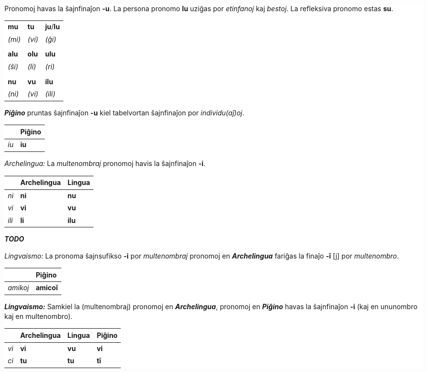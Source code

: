 Pronomoj havas la ŝajnfinaĵon **-u**. La persona pronomo **lu** uziĝas por *etinfanoj* kaj *bestoj*. La refleksiva pronomo estas **su**.

| | | |
|-|-|-|
|**mu**|**tu**|**ju**/**lu**|
|*(mi)*|*(vi)*|*(ĝi)*|
| | | |
|**alu**|**olu**|**ulu**|
|*(ŝi)*|*(li)*|*(ri)*|
| | | |
|**nu**|**vu**|**ilu**|
|*(ni)*|*(vi)*|*(ili)*|

***Piĝino*** pruntas ŝajnfinaĵon **-u** kiel tabelvortan ŝajnfinaĵon por *individu(aĵ)oj*.

| | Piĝino |
|:-|:-|
| *iu* | **iu** |

*Archelingua:* La *multenombraj* pronomoj havis la ŝajnfinaĵon **-i**.

| | Archelingua | Lingua |
|:-|:-|:-|
| *ni* | **ni** | **nu** |
| *vi* | **vi** | **vu** |
| *ili* | **li** | **ilu** |

***TODO***

*Lingvaismo:* La pronoma ŝajnsufikso **-i** por *multenombraj* pronomoj en ***Archelingua*** fariĝas la finaĵo **-ĭ** [j] por *multenombro*.

| | Piĝino |
|:-|:-|
| *amikoj* | **amicoĭ** |

***Lingvaismo:*** Samkiel la (multenombraj) pronomoj en ***Archelingua***, pronomoj en ***Piĝino*** havas la ŝajnfinaĵon **-i** (kaj en ununombro kaj en multenombro).

| | Archelingua | Lingua | Piĝino |
|:-|:-|:-|:-|
| *vi* | **vi** | **vu** | **vi** |
| *ci* | **tu** | **tu** | **tī** |
